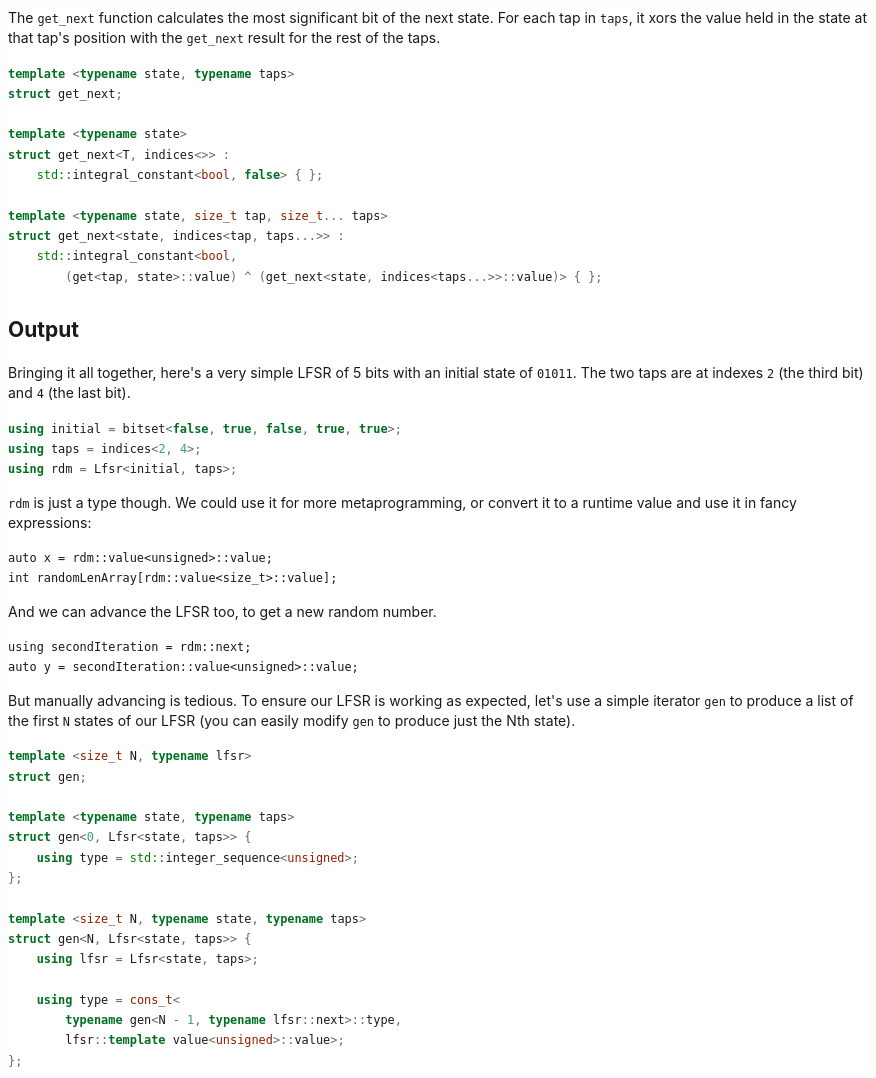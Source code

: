 The `get_next` function calculates the most significant bit of the next state. For each tap in `taps`, it xors the value held in the state at that tap's position with the `get_next` result for the rest of the taps.

``` cpp
template <typename state, typename taps>
struct get_next;

template <typename state>
struct get_next<T, indices<>> :
    std::integral_constant<bool, false> { };

template <typename state, size_t tap, size_t... taps>
struct get_next<state, indices<tap, taps...>> :
    std::integral_constant<bool,
        (get<tap, state>::value) ^ (get_next<state, indices<taps...>>::value)> { };
```

## Output
Bringing it all together, here's a very simple LFSR of 5 bits with an initial state of `01011`. The two taps are at indexes `2` (the third bit) and `4` (the last bit).

``` cpp
using initial = bitset<false, true, false, true, true>;
using taps = indices<2, 4>;
using rdm = Lfsr<initial, taps>;
```

`rdm` is just a type though. We could use it for more metaprogramming, or convert it to a runtime value and use it in fancy expressions:

```
auto x = rdm::value<unsigned>::value;
int randomLenArray[rdm::value<size_t>::value];
```

And we can advance the LFSR too, to get a new random number.

```
using secondIteration = rdm::next;
auto y = secondIteration::value<unsigned>::value;
```

But manually advancing is tedious. To ensure our LFSR is working as expected, let's use a simple iterator `gen` to produce a list of the first `N` states of our LFSR (you can easily modify `gen` to produce just the Nth state).

``` cpp
template <size_t N, typename lfsr>
struct gen;

template <typename state, typename taps>
struct gen<0, Lfsr<state, taps>> {
    using type = std::integer_sequence<unsigned>;
};

template <size_t N, typename state, typename taps>
struct gen<N, Lfsr<state, taps>> {
    using lfsr = Lfsr<state, taps>;
    
    using type = cons_t<
        typename gen<N - 1, typename lfsr::next>::type,
        lfsr::template value<unsigned>::value>;
};
```


[lfsr]: http://en.wikipedia.org/wiki/Linear_feedback_shift_register#Fibonacci_LFSRs
[src]: https://gist.github.com/mattbierner/d6d989bf26a7e54e7135
